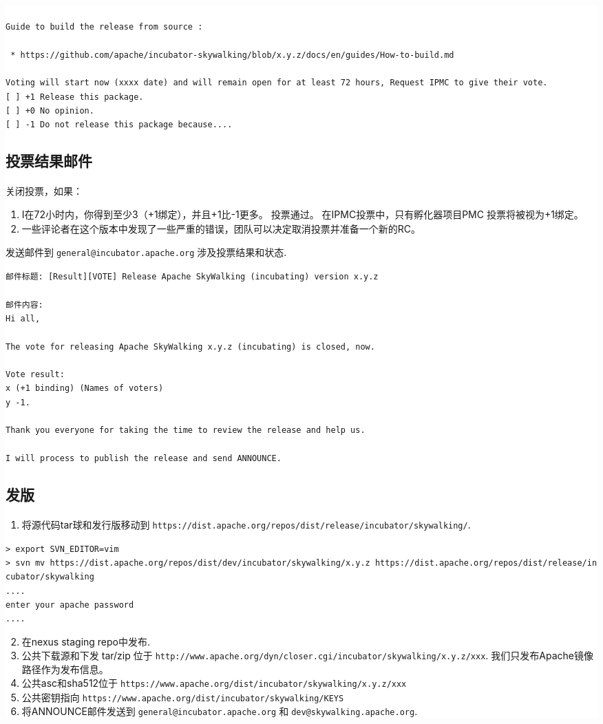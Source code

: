 ```

Guide to build the release from source :

 * https://github.com/apache/incubator-skywalking/blob/x.y.z/docs/en/guides/How-to-build.md

Voting will start now (xxxx date) and will remain open for at least 72 hours, Request IPMC to give their vote.
[ ] +1 Release this package.
[ ] +0 No opinion.
[ ] -1 Do not release this package because....
```

## 投票结果邮件
关闭投票，如果：
1. I在72小时内，你得到至少3（+1绑定），并且+1比-1更多。 投票通过。 在IPMC投票中，只有孵化器项目PMC
投票将被视为+1绑定。
1. 一些评论者在这个版本中发现了一些严重的错误，团队可以决定取消投票并准备一个新的RC。

发送邮件到 `general@incubator.apache.org` 涉及投票结果和状态.
```
邮件标题: [Result][VOTE] Release Apache SkyWalking (incubating) version x.y.z

邮件内容:
Hi all,

The vote for releasing Apache SkyWalking x.y.z (incubating) is closed, now.

Vote result:
x (+1 binding) (Names of voters)
y -1.

Thank you everyone for taking the time to review the release and help us. 

I will process to publish the release and send ANNOUNCE.
```

## 发版
1. 将源代码tar球和发行版移动到 `https://dist.apache.org/repos/dist/release/incubator/skywalking/`.

```
> export SVN_EDITOR=vim
> svn mv https://dist.apache.org/repos/dist/dev/incubator/skywalking/x.y.z https://dist.apache.org/repos/dist/release/incubator/skywalking
....
enter your apache password
....

```
2. 在nexus staging repo中发布.
3. 公共下载源和下发 tar/zip 位于 `http://www.apache.org/dyn/closer.cgi/incubator/skywalking/x.y.z/xxx`.
我们只发布Apache镜像路径作为发布信息。
4. 公共asc和sha512位于 `https://www.apache.org/dist/incubator/skywalking/x.y.z/xxx`
5. 公共密钥指向 `https://www.apache.org/dist/incubator/skywalking/KEYS`
6. 将ANNOUNCE邮件发送到 `general@incubator.apache.org` 和 `dev@skywalking.apache.org`.
